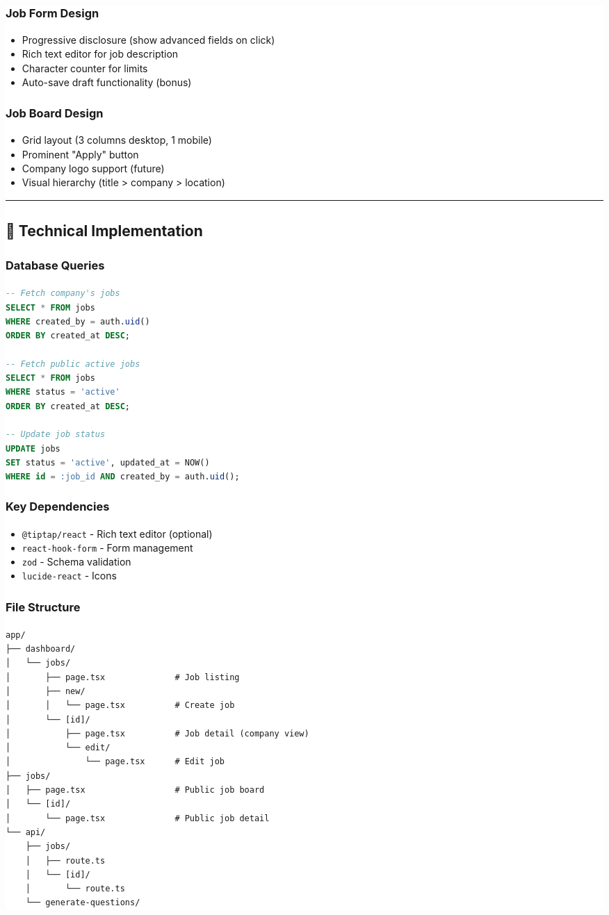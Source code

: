 ### Job Form Design
- Progressive disclosure (show advanced fields on click)
- Rich text editor for job description
- Character counter for limits
- Auto-save draft functionality (bonus)

### Job Board Design
- Grid layout (3 columns desktop, 1 mobile)
- Prominent "Apply" button
- Company logo support (future)
- Visual hierarchy (title > company > location)

---

## 🔧 Technical Implementation

### Database Queries
```sql
-- Fetch company's jobs
SELECT * FROM jobs
WHERE created_by = auth.uid()
ORDER BY created_at DESC;

-- Fetch public active jobs
SELECT * FROM jobs
WHERE status = 'active'
ORDER BY created_at DESC;

-- Update job status
UPDATE jobs
SET status = 'active', updated_at = NOW()
WHERE id = :job_id AND created_by = auth.uid();
```

### Key Dependencies
- `@tiptap/react` - Rich text editor (optional)
- `react-hook-form` - Form management
- `zod` - Schema validation
- `lucide-react` - Icons

### File Structure
```
app/
├── dashboard/
│   └── jobs/
│       ├── page.tsx              # Job listing
│       ├── new/
│       │   └── page.tsx          # Create job
│       └── [id]/
│           ├── page.tsx          # Job detail (company view)
│           └── edit/
│               └── page.tsx      # Edit job
├── jobs/
│   ├── page.tsx                  # Public job board
│   └── [id]/
│       └── page.tsx              # Public job detail
└── api/
    ├── jobs/
    │   ├── route.ts
    │   └── [id]/
    │       └── route.ts
    └── generate-questions/
```